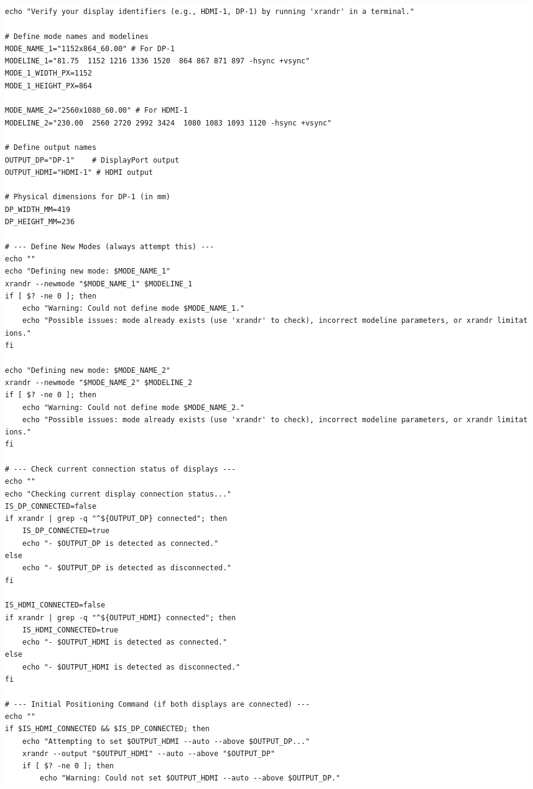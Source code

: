 ```
echo "Verify your display identifiers (e.g., HDMI-1, DP-1) by running 'xrandr' in a terminal."

# Define mode names and modelines
MODE_NAME_1="1152x864_60.00" # For DP-1
MODELINE_1="81.75  1152 1216 1336 1520  864 867 871 897 -hsync +vsync"
MODE_1_WIDTH_PX=1152
MODE_1_HEIGHT_PX=864

MODE_NAME_2="2560x1080_60.00" # For HDMI-1
MODELINE_2="230.00  2560 2720 2992 3424  1080 1083 1093 1120 -hsync +vsync"

# Define output names
OUTPUT_DP="DP-1"    # DisplayPort output
OUTPUT_HDMI="HDMI-1" # HDMI output

# Physical dimensions for DP-1 (in mm)
DP_WIDTH_MM=419
DP_HEIGHT_MM=236

# --- Define New Modes (always attempt this) ---
echo ""
echo "Defining new mode: $MODE_NAME_1"
xrandr --newmode "$MODE_NAME_1" $MODELINE_1
if [ $? -ne 0 ]; then
    echo "Warning: Could not define mode $MODE_NAME_1."
    echo "Possible issues: mode already exists (use 'xrandr' to check), incorrect modeline parameters, or xrandr limitations."
fi

echo "Defining new mode: $MODE_NAME_2"
xrandr --newmode "$MODE_NAME_2" $MODELINE_2
if [ $? -ne 0 ]; then
    echo "Warning: Could not define mode $MODE_NAME_2."
    echo "Possible issues: mode already exists (use 'xrandr' to check), incorrect modeline parameters, or xrandr limitations."
fi

# --- Check current connection status of displays ---
echo ""
echo "Checking current display connection status..."
IS_DP_CONNECTED=false
if xrandr | grep -q "^${OUTPUT_DP} connected"; then
    IS_DP_CONNECTED=true
    echo "- $OUTPUT_DP is detected as connected."
else
    echo "- $OUTPUT_DP is detected as disconnected."
fi

IS_HDMI_CONNECTED=false
if xrandr | grep -q "^${OUTPUT_HDMI} connected"; then
    IS_HDMI_CONNECTED=true
    echo "- $OUTPUT_HDMI is detected as connected."
else
    echo "- $OUTPUT_HDMI is detected as disconnected."
fi

# --- Initial Positioning Command (if both displays are connected) ---
echo ""
if $IS_HDMI_CONNECTED && $IS_DP_CONNECTED; then
    echo "Attempting to set $OUTPUT_HDMI --auto --above $OUTPUT_DP..."
    xrandr --output "$OUTPUT_HDMI" --auto --above "$OUTPUT_DP"
    if [ $? -ne 0 ]; then
        echo "Warning: Could not set $OUTPUT_HDMI --auto --above $OUTPUT_DP."
```